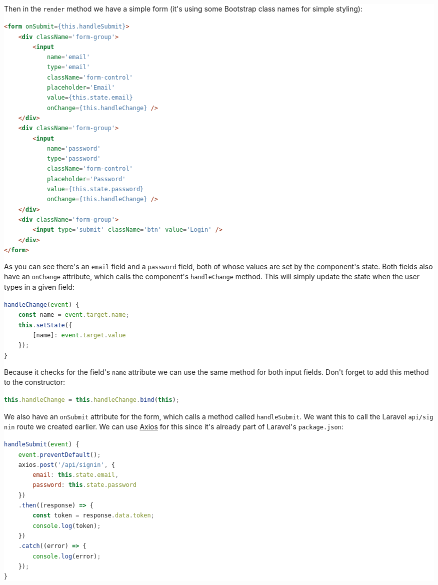 Then in the `render` method we have a simple form (it's using some Bootstrap class names for simple styling):

```html
<form onSubmit={this.handleSubmit}>
    <div className='form-group'>
        <input
            name='email'
            type='email'
            className='form-control' 
            placeholder='Email'
            value={this.state.email}
            onChange={this.handleChange} />
    </div>
    <div className='form-group'>
        <input 
            name='password'
            type='password' 
            className='form-control' 
            placeholder='Password'
            value={this.state.password}
            onChange={this.handleChange} />
    </div>
    <div className='form-group'>
        <input type='submit' className='btn' value='Login' />
    </div>
</form> 
```

As you can see there's an `email` field and a `password` field, both of whose values are set by the component's state. Both fields also have an `onChange` attribute, which calls the component's `handleChange` method. This will simply update the state when the user types in a given field:

```js
handleChange(event) {
    const name = event.target.name;
    this.setState({
        [name]: event.target.value
    });
}
```

Because it checks for the field's `name` attribute we can use the same method for both input fields. Don't forget to add this method to the constructor:

```js
this.handleChange = this.handleChange.bind(this);
```

We also have an `onSubmit` attribute for the form, which calls a method called `handleSubmit`. We want this to call the Laravel `api/signin` route we created earlier. We can use [Axios](https://github.com/mzabriskie/axios) for this since it's already part of Laravel's `package.json`:

```js
handleSubmit(event) {
    event.preventDefault();
    axios.post('/api/signin', {
        email: this.state.email,
        password: this.state.password
    })
    .then((response) => {
        const token = response.data.token;
        console.log(token);
    })
    .catch((error) => {
        console.log(error);
    });
}
```
